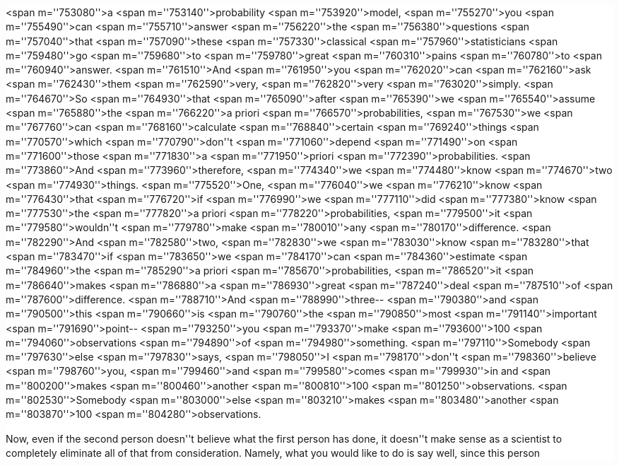   <span m=''753080''>a</span> <span m=''753140''>probability</span> <span m=''753920''>model,</span>
  <span m=''755270''>you</span> <span m=''755490''>can</span> <span m=''755710''>answer</span>
  <span m=''756220''>the</span> <span m=''756380''>questions</span> <span m=''757040''>that</span>
  <span m=''757090''>these</span> <span m=''757330''>classical</span> <span m=''757960''>statisticians</span>
  <span m=''759480''>go</span> <span m=''759680''>to</span> <span m=''759780''>great</span>
  <span m=''760310''>pains</span> <span m=''760780''>to</span> <span m=''760940''>answer.</span>
  <span m=''761510''>And</span> <span m=''761950''>you</span> <span m=''762020''>can</span>
  <span m=''762160''>ask</span> <span m=''762430''>them</span> <span m=''762590''>very,</span>
  <span m=''762820''>very</span> <span m=''763020''>simply.</span> <span m=''764670''>So</span>
  <span m=''764930''>that</span> <span m=''765090''>after</span> <span m=''765390''>we</span>
  <span m=''765540''>assume</span> <span m=''765880''>the</span> <span m=''766220''>a
  priori</span> <span m=''766570''>probabilities,</span> <span m=''767530''>we</span>
  <span m=''767760''>can</span> <span m=''768160''>calculate</span> <span m=''768840''>certain</span>
  <span m=''769240''>things</span> <span m=''770570''>which</span> <span m=''770790''>don''t</span>
  <span m=''771060''>depend</span> <span m=''771490''>on</span> <span m=''771600''>those</span>
  <span m=''771830''>a</span> <span m=''771950''>priori</span> <span m=''772390''>probabilities.</span>
  <span m=''773860''>And</span> <span m=''773960''>therefore,</span> <span m=''774340''>we</span>
  <span m=''774480''>know</span> <span m=''774670''>two</span> <span m=''774930''>things.</span>
  <span m=''775520''>One,</span> <span m=''776040''>we</span> <span m=''776210''>know</span>
  <span m=''776430''>that</span> <span m=''776720''>if</span> <span m=''776990''>we</span>
  <span m=''777110''>did</span> <span m=''777380''>know</span> <span m=''777530''>the</span>
  <span m=''777820''>a priori</span> <span m=''778220''>probabilities,</span> <span
  m=''779500''>it</span> <span m=''779580''>wouldn''t</span> <span m=''779780''>make</span>
  <span m=''780010''>any</span> <span m=''780170''>difference.</span> <span m=''782290''>And</span>
  <span m=''782580''>two,</span> <span m=''782830''>we</span> <span m=''783030''>know</span>
  <span m=''783280''>that</span> <span m=''783470''>if</span> <span m=''783650''>we</span>
  <span m=''784170''>can</span> <span m=''784360''>estimate</span> <span m=''784960''>the</span>
  <span m=''785290''>a priori</span> <span m=''785670''>probabilities,</span> <span
  m=''786520''>it</span> <span m=''786640''>makes</span> <span m=''786880''>a</span>
  <span m=''786930''>great</span> <span m=''787240''>deal</span> <span m=''787510''>of</span>
  <span m=''787600''>difference.</span> <span m=''788710''>And</span> <span m=''788990''>three--</span>
  <span m=''790380''>and</span> <span m=''790500''>this</span> <span m=''790660''>is</span>
  <span m=''790760''>the</span> <span m=''790850''>most</span> <span m=''791140''>important</span>
  <span m=''791690''>point--</span> <span m=''793250''>you</span> <span m=''793370''>make</span>
  <span m=''793600''>100</span> <span m=''794060''>observations</span> <span m=''794890''>of</span>
  <span m=''794980''>something.</span> <span m=''797110''>Somebody</span> <span m=''797630''>else</span>
  <span m=''797830''>says,</span> <span m=''798050''>I</span> <span m=''798170''>don''t</span>
  <span m=''798360''>believe</span> <span m=''798760''>you,</span> <span m=''799460''>and</span>
  <span m=''799580''>comes</span> <span m=''799930''>in and</span> <span m=''800200''>makes</span>
  <span m=''800460''>another</span> <span m=''800810''>100</span> <span m=''801250''>observations.</span>
  <span m=''802530''>Somebody</span> <span m=''803000''>else</span> <span m=''803210''>makes</span>
  <span m=''803480''>another</span> <span m=''803870''>100</span> <span m=''804280''>observations.</span>
  </p><p><span m=''805780''>Now,</span> <span m=''806810''>even</span> <span m=''807170''>if</span>
  <span m=''807310''>the</span> <span m=''807410''>second</span> <span m=''807840''>person</span>
  <span m=''808240''>doesn''t</span> <span m=''808640''>believe</span> <span m=''808970''>what</span>
  <span m=''809170''>the</span> <span m=''809270''>first</span> <span m=''809580''>person</span>
  <span m=''809990''>has</span> <span m=''810210''>done,</span> <span m=''812160''>it</span>
  <span m=''812430''>doesn''t</span> <span m=''812780''>make</span> <span m=''813000''>sense</span>
  <span m=''813320''>as</span> <span m=''813470''>a</span> <span m=''813550''>scientist</span>
  <span m=''814270''>to</span> <span m=''814400''>completely</span> <span m=''815190''>eliminate</span>
  <span m=''815760''>all</span> <span m=''815930''>of</span> <span m=''816040''>that</span>
  <span m=''816350''>from</span> <span m=''816770''>consideration.</span> <span m=''818800''>Namely,</span>
  <span m=''819180''>what</span> <span m=''819450''>you</span> <span m=''819560''>would</span>
  <span m=''819690''>like</span> <span m=''819990''>to</span> <span m=''820120''>do</span>
  <span m=''820560''>is</span> <span m=''820760''>say</span> <span m=''821260''>well,</span>
  <span m=''821390''>since</span> <span m=''821710''>this</span> <span m=''821940''>person</span>